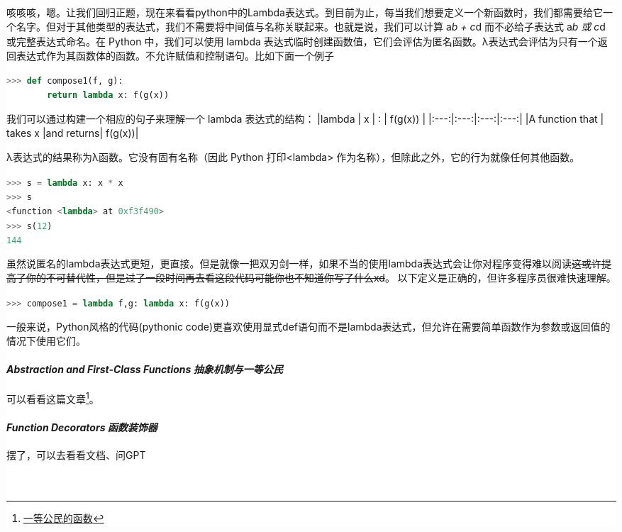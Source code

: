 咳咳咳，嗯。让我们回归正题，现在来看看python中的Lambda表达式。到目前为止，每当我们想要定义一个新函数时，我们都需要给它一个名字。但对于其他类型的表达式，我们不需要将中间值与名称关联起来。也就是说，我们可以计算 a*b + c*d 而不必给子表达式 a*b 或 c*d 或完整表达式命名。在 Python 中，我们可以使用 lambda 表达式临时创建函数值，它们会评估为匿名函数。λ表达式会评估为只有一个返回表达式作为其函数体的函数。不允许赋值和控制语句。比如下面一个例子
```py
>>> def compose1(f, g):
        return lambda x: f(g(x))
```
我们可以通过构建一个相应的句子来理解一个 lambda 表达式的结构：
|lambda | x | : | f(g(x)) |
|:---:|:---:|:---:|:---:|
|A function that | takes x |and returns| f(g(x))|

λ表达式的结果称为λ函数。它没有固有名称（因此 Python 打印\<lambda> 作为名称），但除此之外，它的行为就像任何其他函数。
```py
>>> s = lambda x: x * x
>>> s
<function <lambda> at 0xf3f490>
>>> s(12)
144
```
虽然说匿名的lambda表达式更短，更直接。但是就像一把双刃剑一样，如果不当的使用lambda表达式会让你对程序变得难以阅读~~这或许提高了你的不可替代性，但是过了一段时间再去看这段代码可能你也不知道你写了什么xd~~。 以下定义是正确的，但许多程序员很难快速理解。
```py
>>> compose1 = lambda f,g: lambda x: f(g(x))
```
一般来说，Python风格的代码(pythonic code)更喜欢使用显式def语句而不是lambda表达式，但允许在需要简单函数作为参数或返回值的情况下使用它们。
#### *Abstraction and First-Class Functions 抽象机制与一等公民*
可以看看这篇文章[^3]。
#### *Function Decorators 函数装饰器*
摆了，可以去看看文档、问GPT
<br>
<br>
<br>


[^1]:[SICP](https://mitp-content-server.mit.edu/books/content/sectbyfn/books_pres_0/6515/sicp.zip/full-text/book/book-Z-H-12.html)
[^2]: About Lambda Calculus 1. [让我们谈谈Lambda演算](https://github.com/txyyss/Lambda-Calculus/tree/master)
[不知道什么时候的博客了](https://cgnail.github.io/tags/#lambda%E6%BC%94%E7%AE%97)
 [同样也是不知道什么时候的博客](https://liujiacai.net/blog/2014/10/12/lambda-calculus-introduction/#%CE%BB%E6%BC%94%E7%AE%97%E7%9A%84%E8%AF%AD%E6%B3%95%E4%B8%8E%E6%B1%82%E5%80%BC)
 [A Tutorial Introduction to the Lambda Calculus](https://arxiv.org/pdf/1503.09060)
 [The Lambda Calculus for Absolute Dummies](https://palmstroem.blogspot.com/2012/05/lambda-calculus-for-absolute-dummies.html)
 如果你对计算理论感兴趣，可以去看看CS154的课程[Introduction to the Theory of Computing](https://www.youtube.com/channel/UCrz06enpAptXhu4pYJfR-EQ/videos)
[^3]:[一等公民的函数](https://llh911001.gitbooks.io/mostly-adequate-guide-chinese/content/ch2.html)